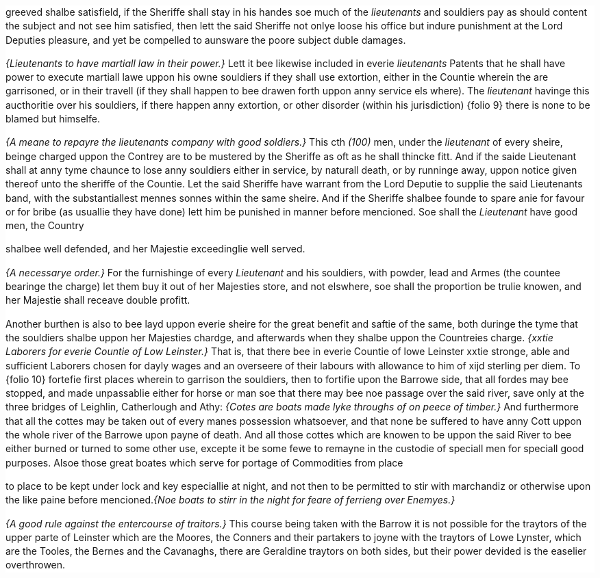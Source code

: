 greeved shalbe satisfield, if the Sheriffe shall stay in his handes soe much of the *lieutenants* and souldiers pay as should content the subject and not see him satisfied, then lett the said Sheriffe not onlye loose his office but indure punishment at the Lord Deputies pleasure, and yet be compelled to aunsware the poore subject duble damages.


*{Lieutenants to have martiall law in their power.}* Lett it bee likewise included in everie *lieutenants* Patents that he shall have power to execute martiall lawe uppon his owne souldiers if they shall use extortion, either in the Countie wherein the are garrisoned, or in their travell (if they shall happen to bee drawen forth uppon anny service els where). The *lieutenant* havinge this aucthoritie over his souldiers, if there happen anny extortion, or other disorder (within his jurisdiction) 
{folio 9}
there is none to be blamed but himselfe.


*{A meane to repayre the *lieutenants* company with good soldiers.}* This cth *(100)* men, under the *lieutenant* of every sheire, beinge charged uppon the Contrey are to be mustered by the Sheriffe as oft as he shall thincke fitt. And if the saide Lieutenant shall at anny tyme chaunce to lose anny souldiers either in service, by naturall death, or by runninge away, uppon notice given thereof unto the sheriffe of the Countie. Let the said Sheriffe have warrant from the Lord Deputie to supplie the said Lieutenants band, with the substantiallest mennes sonnes within the same sheire. And if the Sheriffe shalbee founde to spare anie for favour or for bribe (as usuallie they have done) lett him be punished in manner before mencioned. Soe shall the *Lieutenant* have good men, the Country 

shalbee well defended, and her Majestie exceedinglie well served.


*{A necessarye order.}* For the furnishinge of every *Lieutenant* and his souldiers, with powder, lead and Armes (the countee bearinge the charge) let them buy it out of her Majesties store, and not elswhere, soe shall the proportion be trulie knowen, and her Majestie shall receave double profitt.


Another burthen is also to bee layd uppon everie sheire for the great benefit and saftie of the same, both duringe the tyme that the souldiers shalbe uppon her Majesties chardge, and afterwards when they shalbe uppon the Countreies charge. *{xxtie Laborers for everie Countie of Low Leinster.}* That is, that there bee in everie Countie of lowe Leinster xxtie stronge, able and sufficient Laborers chosen for dayly wages and an overseere of their labours with allowance to him of xijd sterling per diem. To 
{folio 10}
fortefie first places wherein to garrison the souldiers, then to fortifie upon the Barrowe side, that all fordes may bee stopped, and made unpassablie either for horse or man soe that there may bee noe passage over the said river, save only at the three bridges of Leighlin, Catherlough and Athy: *{Cotes are boats made lyke throughs of on peece of timber.}* And furthermore that all the cottes may be taken out of every manes possession whatsoever, and that none be suffered to have anny Cott uppon the whole river of the Barrowe upon payne of death. And all those cottes which are knowen to be uppon the said River to bee either burned or turned to some other use, excepte it be some fewe to remayne in the custodie of speciall men for speciall good purposes. Alsoe those great boates which serve for portage of Commodities from place 

to place to be kept under lock and key especiallie at night, and not then to be permitted to stir with marchandiz or otherwise upon the like paine before mencioned.*{Noe boats to stirr in the night for feare of ferrieng over Enemyes.}* 


*{A good rule against the entercourse of traitors.}* This course being taken with the Barrow it is not possible for the traytors of the upper parte of Leinster which are the Moores, the Conners and their partakers to joyne with the traytors of Lowe Lynster, which are the Tooles, the Bernes and the Cavanaghs, there are Geraldine traytors on both sides, but their power devided is the easelier overthrowen.
